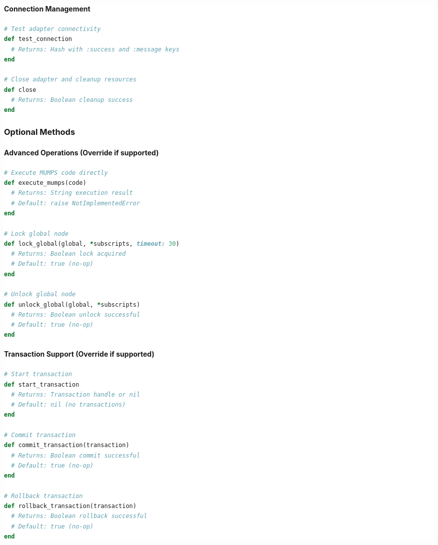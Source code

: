 #### Connection Management

```ruby
# Test adapter connectivity
def test_connection
  # Returns: Hash with :success and :message keys
end

# Close adapter and cleanup resources
def close
  # Returns: Boolean cleanup success
end
```

### Optional Methods

#### Advanced Operations (Override if supported)

```ruby
# Execute MUMPS code directly
def execute_mumps(code)
  # Returns: String execution result
  # Default: raise NotImplementedError
end

# Lock global node
def lock_global(global, *subscripts, timeout: 30)
  # Returns: Boolean lock acquired
  # Default: true (no-op)
end

# Unlock global node
def unlock_global(global, *subscripts)
  # Returns: Boolean unlock successful  
  # Default: true (no-op)
end
```

#### Transaction Support (Override if supported)

```ruby
# Start transaction
def start_transaction
  # Returns: Transaction handle or nil
  # Default: nil (no transactions)
end

# Commit transaction
def commit_transaction(transaction)
  # Returns: Boolean commit successful
  # Default: true (no-op)
end

# Rollback transaction
def rollback_transaction(transaction)
  # Returns: Boolean rollback successful
  # Default: true (no-op)
end
```
